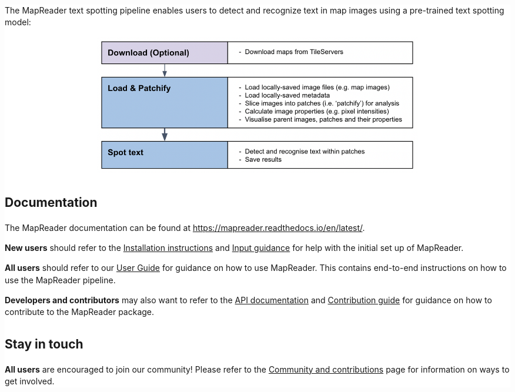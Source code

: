 The MapReader text spotting pipeline enables users to detect and recognize text in map images using a pre-trained text spotting model:

<figure align="center">
  <img src="https://raw.githubusercontent.com/maps-as-data/MapReader/main/docs/source/_static/text-spotting-pipeline.png"
        alt="MapReader text spotting pipeline"
        width="70%">
</figure>

## Documentation

The MapReader documentation can be found at https://mapreader.readthedocs.io/en/latest/.

**New users** should refer to the [Installation instructions](https://mapreader.readthedocs.io/en/latest/getting-started/installation-instructions/index.html) and [Input guidance](https://mapreader.readthedocs.io/en/latest/using-mapreader/input-guidance/) for help with the initial set up of MapReader.

**All users** should refer to our [User Guide](https://mapreader.readthedocs.io/en/latest/using-mapreader/) for guidance on how to use MapReader.
This contains end-to-end instructions on how to use the MapReader pipeline.

**Developers and contributors** may also want to refer to the [API documentation](https://mapreader.readthedocs.io/en/latest/in-depth-resources/api/mapreader/) and [Contribution guide](https://mapreader.readthedocs.io/en/latest/community-and-contributions/contribution-guide/) for guidance on how to contribute to the MapReader package.


## Stay in touch

**All users** are encouraged to join our community! Please refer to the [Community and contributions](https://mapreader.readthedocs.io/en/latest/community-and-contributions/events.html) page for information on ways to get involved.
